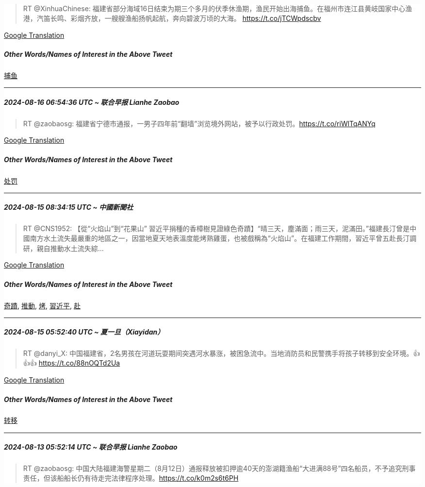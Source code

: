 > RT @XinhuaChinese: 福建省部分海域16日结束为期三个多月的伏季休渔期，渔民开始出海捕鱼。在福州市连江县黄岐国家中心渔港，汽笛长鸣、彩烟齐放，一艘艘渔船扬帆起航，奔向碧波万顷的大海。 https://t.co/jTCWpdscbv

[Google Translation](https://translate.google.com/?hi=en&tab=TT&sl=zh-CN&tl=en&op=translate&text=RT+%40XinhuaChinese%3A+%E7%A6%8F%E5%BB%BA%E7%9C%81%E9%83%A8%E5%88%86%E6%B5%B7%E5%9F%9F16%E6%97%A5%E7%BB%93%E6%9D%9F%E4%B8%BA%E6%9C%9F%E4%B8%89%E4%B8%AA%E5%A4%9A%E6%9C%88%E7%9A%84%E4%BC%8F%E5%AD%A3%E4%BC%91%E6%B8%94%E6%9C%9F%EF%BC%8C%E6%B8%94%E6%B0%91%E5%BC%80%E5%A7%8B%E5%87%BA%E6%B5%B7%E6%8D%95%E9%B1%BC%E3%80%82%E5%9C%A8%E7%A6%8F%E5%B7%9E%E5%B8%82%E8%BF%9E%E6%B1%9F%E5%8E%BF%E9%BB%84%E5%B2%90%E5%9B%BD%E5%AE%B6%E4%B8%AD%E5%BF%83%E6%B8%94%E6%B8%AF%EF%BC%8C%E6%B1%BD%E7%AC%9B%E9%95%BF%E9%B8%A3%E3%80%81%E5%BD%A9%E7%83%9F%E9%BD%90%E6%94%BE%EF%BC%8C%E4%B8%80%E8%89%98%E8%89%98%E6%B8%94%E8%88%B9%E6%89%AC%E5%B8%86%E8%B5%B7%E8%88%AA%EF%BC%8C%E5%A5%94%E5%90%91%E7%A2%A7%E6%B3%A2%E4%B8%87%E9%A1%B7%E7%9A%84%E5%A4%A7%E6%B5%B7%E3%80%82+https%3A%2F%2Ft.co%2FjTCWpdscbv)
##### Other Words/Names of Interest in the Above Tweet
[捕鱼](捕鱼.md)
___
##### 2024-08-16 06:54:36 UTC ~ 联合早报 Lianhe Zaobao
> RT @zaobaosg: 福建省宁德市通报，一男子四年前“翻墙”浏览境外网站，被予以行政处罚。https://t.co/riWlTqANYq

[Google Translation](https://translate.google.com/?hi=en&tab=TT&sl=zh-CN&tl=en&op=translate&text=RT+%40zaobaosg%3A+%E7%A6%8F%E5%BB%BA%E7%9C%81%E5%AE%81%E5%BE%B7%E5%B8%82%E9%80%9A%E6%8A%A5%EF%BC%8C%E4%B8%80%E7%94%B7%E5%AD%90%E5%9B%9B%E5%B9%B4%E5%89%8D%E2%80%9C%E7%BF%BB%E5%A2%99%E2%80%9D%E6%B5%8F%E8%A7%88%E5%A2%83%E5%A4%96%E7%BD%91%E7%AB%99%EF%BC%8C%E8%A2%AB%E4%BA%88%E4%BB%A5%E8%A1%8C%E6%94%BF%E5%A4%84%E7%BD%9A%E3%80%82https%3A%2F%2Ft.co%2FriWlTqANYq)
##### Other Words/Names of Interest in the Above Tweet
[处罚](处罚.md)
___
##### 2024-08-15 08:34:15 UTC ~ 中國新聞社
> RT @CNS1952: 【從“火焰山”到“花果山”  習近平捐種的香樟樹見證綠色奇蹟】“晴三天，塵滿面；雨三天，泥滿田。”福建長汀曾是中國南方水土流失最嚴重的地區之一，因當地夏天地表溫度能烤熟雞蛋，也被戲稱為“火焰山”。在福建工作期間，習近平曾五赴長汀調研，親自推動水土流失綜…

[Google Translation](https://translate.google.com/?hi=en&tab=TT&sl=zh-CN&tl=en&op=translate&text=RT+%40CNS1952%3A+%E3%80%90%E5%BE%9E%E2%80%9C%E7%81%AB%E7%84%B0%E5%B1%B1%E2%80%9D%E5%88%B0%E2%80%9C%E8%8A%B1%E6%9E%9C%E5%B1%B1%E2%80%9D++%E7%BF%92%E8%BF%91%E5%B9%B3%E6%8D%90%E7%A8%AE%E7%9A%84%E9%A6%99%E6%A8%9F%E6%A8%B9%E8%A6%8B%E8%AD%89%E7%B6%A0%E8%89%B2%E5%A5%87%E8%B9%9F%E3%80%91%E2%80%9C%E6%99%B4%E4%B8%89%E5%A4%A9%EF%BC%8C%E5%A1%B5%E6%BB%BF%E9%9D%A2%EF%BC%9B%E9%9B%A8%E4%B8%89%E5%A4%A9%EF%BC%8C%E6%B3%A5%E6%BB%BF%E7%94%B0%E3%80%82%E2%80%9D%E7%A6%8F%E5%BB%BA%E9%95%B7%E6%B1%80%E6%9B%BE%E6%98%AF%E4%B8%AD%E5%9C%8B%E5%8D%97%E6%96%B9%E6%B0%B4%E5%9C%9F%E6%B5%81%E5%A4%B1%E6%9C%80%E5%9A%B4%E9%87%8D%E7%9A%84%E5%9C%B0%E5%8D%80%E4%B9%8B%E4%B8%80%EF%BC%8C%E5%9B%A0%E7%95%B6%E5%9C%B0%E5%A4%8F%E5%A4%A9%E5%9C%B0%E8%A1%A8%E6%BA%AB%E5%BA%A6%E8%83%BD%E7%83%A4%E7%86%9F%E9%9B%9E%E8%9B%8B%EF%BC%8C%E4%B9%9F%E8%A2%AB%E6%88%B2%E7%A8%B1%E7%82%BA%E2%80%9C%E7%81%AB%E7%84%B0%E5%B1%B1%E2%80%9D%E3%80%82%E5%9C%A8%E7%A6%8F%E5%BB%BA%E5%B7%A5%E4%BD%9C%E6%9C%9F%E9%96%93%EF%BC%8C%E7%BF%92%E8%BF%91%E5%B9%B3%E6%9B%BE%E4%BA%94%E8%B5%B4%E9%95%B7%E6%B1%80%E8%AA%BF%E7%A0%94%EF%BC%8C%E8%A6%AA%E8%87%AA%E6%8E%A8%E5%8B%95%E6%B0%B4%E5%9C%9F%E6%B5%81%E5%A4%B1%E7%B6%9C%E2%80%A6)
##### Other Words/Names of Interest in the Above Tweet
[奇蹟](奇蹟.md), [推動](推動.md), [烤](烤.md), [習近平](習近平.md), [赴](赴.md)
___
##### 2024-08-15 05:52:40 UTC ~ 夏一旦（Xiayidan）
> RT @danyi_X: 中国福建省，2名男孩在河道玩耍期间突遇河水暴涨，被困急流中。当地消防员和民警携手将孩子转移到安全环境。👍👍👍 https://t.co/88nOQTd2Ua

[Google Translation](https://translate.google.com/?hi=en&tab=TT&sl=zh-CN&tl=en&op=translate&text=RT+%40danyi_X%3A+%E4%B8%AD%E5%9B%BD%E7%A6%8F%E5%BB%BA%E7%9C%81%EF%BC%8C2%E5%90%8D%E7%94%B7%E5%AD%A9%E5%9C%A8%E6%B2%B3%E9%81%93%E7%8E%A9%E8%80%8D%E6%9C%9F%E9%97%B4%E7%AA%81%E9%81%87%E6%B2%B3%E6%B0%B4%E6%9A%B4%E6%B6%A8%EF%BC%8C%E8%A2%AB%E5%9B%B0%E6%80%A5%E6%B5%81%E4%B8%AD%E3%80%82%E5%BD%93%E5%9C%B0%E6%B6%88%E9%98%B2%E5%91%98%E5%92%8C%E6%B0%91%E8%AD%A6%E6%90%BA%E6%89%8B%E5%B0%86%E5%AD%A9%E5%AD%90%E8%BD%AC%E7%A7%BB%E5%88%B0%E5%AE%89%E5%85%A8%E7%8E%AF%E5%A2%83%E3%80%82%F0%9F%91%8D%F0%9F%91%8D%F0%9F%91%8D+https%3A%2F%2Ft.co%2F88nOQTd2Ua)
##### Other Words/Names of Interest in the Above Tweet
[转移](转移.md)
___
##### 2024-08-13 05:52:14 UTC ~ 联合早报 Lianhe Zaobao
> RT @zaobaosg: 中国大陆福建海警星期二（8月12日）通报释放被扣押逾40天的澎湖籍渔船“大进满88号”四名船员，不予追究刑事责任，但该船船长仍有待走完法律程序处理。https://t.co/k0m2s6t6PH

